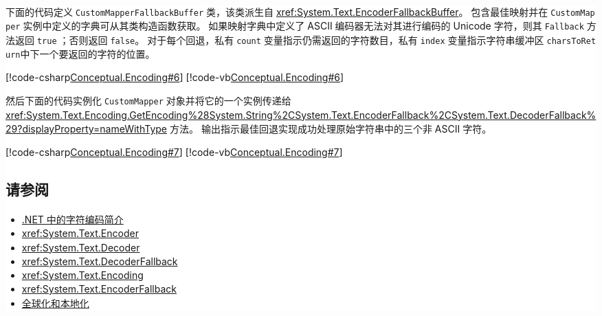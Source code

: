 下面的代码定义 `CustomMapperFallbackBuffer` 类，该类派生自 <xref:System.Text.EncoderFallbackBuffer>。 包含最佳映射并在 `CustomMapper` 实例中定义的字典可从其类构造函数获取。 如果映射字典中定义了 ASCII 编码器无法对其进行编码的 Unicode 字符，则其 `Fallback` 方法返回 `true` ；否则返回 `false`。 对于每个回退，私有 `count` 变量指示仍需返回的字符数目，私有 `index` 变量指示字符串缓冲区 `charsToReturn`中下一个要返回的字符的位置。

[!code-csharp[Conceptual.Encoding#6](../../../samples/snippets/csharp/VS_Snippets_CLR/conceptual.encoding/cs/custom1.cs#6)]
[!code-vb[Conceptual.Encoding#6](../../../samples/snippets/visualbasic/VS_Snippets_CLR/conceptual.encoding/vb/custom1.vb#6)]

然后下面的代码实例化 `CustomMapper` 对象并将它的一个实例传递给 <xref:System.Text.Encoding.GetEncoding%28System.String%2CSystem.Text.EncoderFallback%2CSystem.Text.DecoderFallback%29?displayProperty=nameWithType> 方法。 输出指示最佳回退实现成功处理原始字符串中的三个非 ASCII 字符。

[!code-csharp[Conceptual.Encoding#7](../../../samples/snippets/csharp/VS_Snippets_CLR/conceptual.encoding/cs/custom1.cs#7)]
[!code-vb[Conceptual.Encoding#7](../../../samples/snippets/visualbasic/VS_Snippets_CLR/conceptual.encoding/vb/custom1.vb#7)]

## <a name="see-also"></a>请参阅

- [.NET 中的字符编码简介](character-encoding-introduction.md)
- <xref:System.Text.Encoder>
- <xref:System.Text.Decoder>
- <xref:System.Text.DecoderFallback>
- <xref:System.Text.Encoding>
- <xref:System.Text.EncoderFallback>
- [全球化和本地化](../globalization-localization/index.md)
